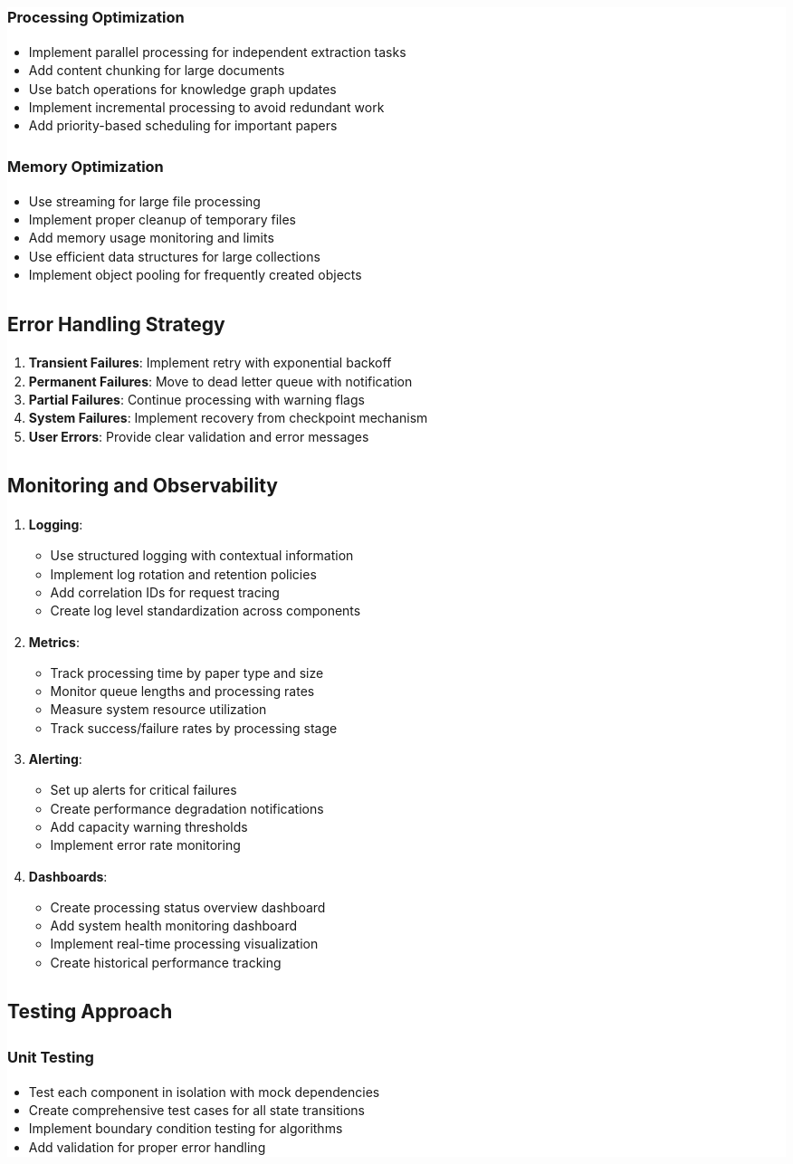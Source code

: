 ### Processing Optimization
- Implement parallel processing for independent extraction tasks
- Add content chunking for large documents
- Use batch operations for knowledge graph updates
- Implement incremental processing to avoid redundant work
- Add priority-based scheduling for important papers

### Memory Optimization
- Use streaming for large file processing
- Implement proper cleanup of temporary files
- Add memory usage monitoring and limits
- Use efficient data structures for large collections
- Implement object pooling for frequently created objects

## Error Handling Strategy

1. **Transient Failures**: Implement retry with exponential backoff
2. **Permanent Failures**: Move to dead letter queue with notification
3. **Partial Failures**: Continue processing with warning flags
4. **System Failures**: Implement recovery from checkpoint mechanism
5. **User Errors**: Provide clear validation and error messages

## Monitoring and Observability

1. **Logging**:
   - Use structured logging with contextual information
   - Implement log rotation and retention policies
   - Add correlation IDs for request tracing
   - Create log level standardization across components

2. **Metrics**:
   - Track processing time by paper type and size
   - Monitor queue lengths and processing rates
   - Measure system resource utilization
   - Track success/failure rates by processing stage

3. **Alerting**:
   - Set up alerts for critical failures
   - Create performance degradation notifications
   - Add capacity warning thresholds
   - Implement error rate monitoring

4. **Dashboards**:
   - Create processing status overview dashboard
   - Add system health monitoring dashboard
   - Implement real-time processing visualization
   - Create historical performance tracking

## Testing Approach

### Unit Testing
- Test each component in isolation with mock dependencies
- Create comprehensive test cases for all state transitions
- Implement boundary condition testing for algorithms
- Add validation for proper error handling
